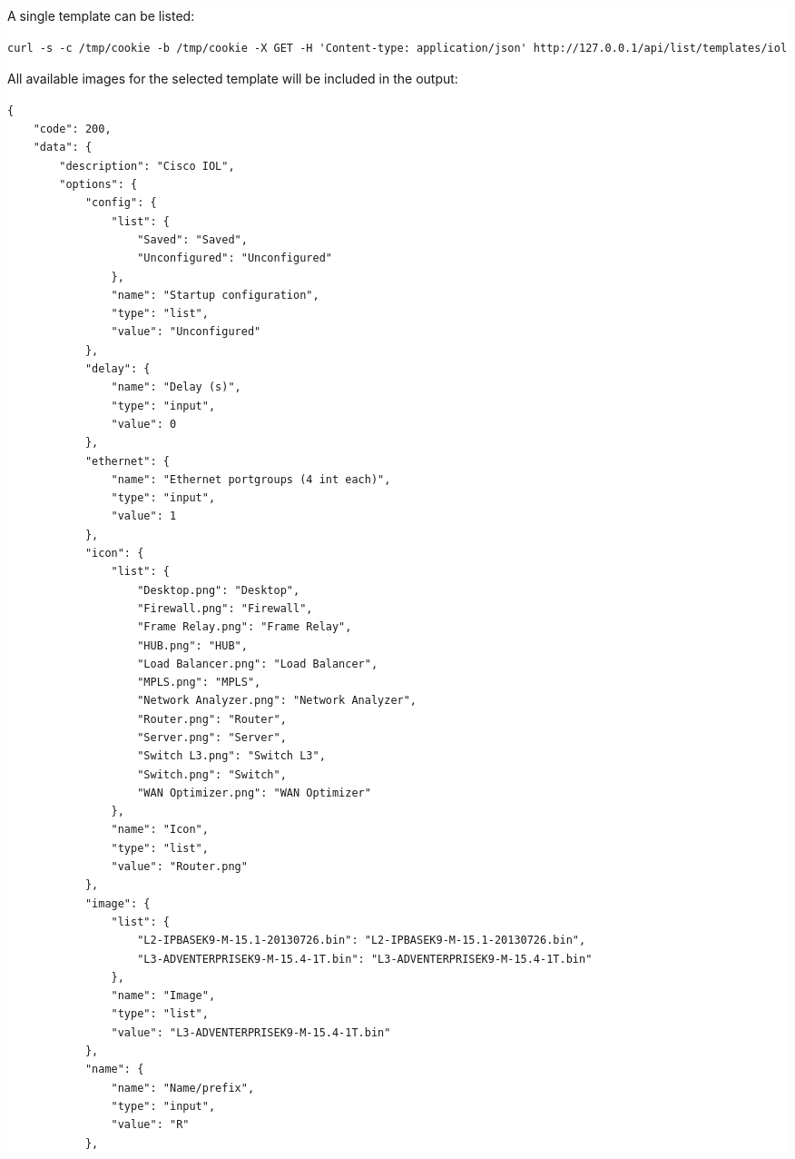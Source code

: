 A single template can be listed:

`curl -s -c /tmp/cookie -b /tmp/cookie -X GET -H 'Content-type: application/json' http://127.0.0.1/api/list/templates/iol`

All available images for the selected template will be included in the output:

~~~
{
    "code": 200,
    "data": {
        "description": "Cisco IOL",
        "options": {
            "config": {
                "list": {
                    "Saved": "Saved",
                    "Unconfigured": "Unconfigured"
                },
                "name": "Startup configuration",
                "type": "list",
                "value": "Unconfigured"
            },
            "delay": {
                "name": "Delay (s)",
                "type": "input",
                "value": 0
            },
            "ethernet": {
                "name": "Ethernet portgroups (4 int each)",
                "type": "input",
                "value": 1
            },
            "icon": {
                "list": {
                    "Desktop.png": "Desktop",
                    "Firewall.png": "Firewall",
                    "Frame Relay.png": "Frame Relay",
                    "HUB.png": "HUB",
                    "Load Balancer.png": "Load Balancer",
                    "MPLS.png": "MPLS",
                    "Network Analyzer.png": "Network Analyzer",
                    "Router.png": "Router",
                    "Server.png": "Server",
                    "Switch L3.png": "Switch L3",
                    "Switch.png": "Switch",
                    "WAN Optimizer.png": "WAN Optimizer"
                },
                "name": "Icon",
                "type": "list",
                "value": "Router.png"
            },
            "image": {
                "list": {
                    "L2-IPBASEK9-M-15.1-20130726.bin": "L2-IPBASEK9-M-15.1-20130726.bin",
                    "L3-ADVENTERPRISEK9-M-15.4-1T.bin": "L3-ADVENTERPRISEK9-M-15.4-1T.bin"
                },
                "name": "Image",
                "type": "list",
                "value": "L3-ADVENTERPRISEK9-M-15.4-1T.bin"
            },
            "name": {
                "name": "Name/prefix",
                "type": "input",
                "value": "R"
            },
~~~